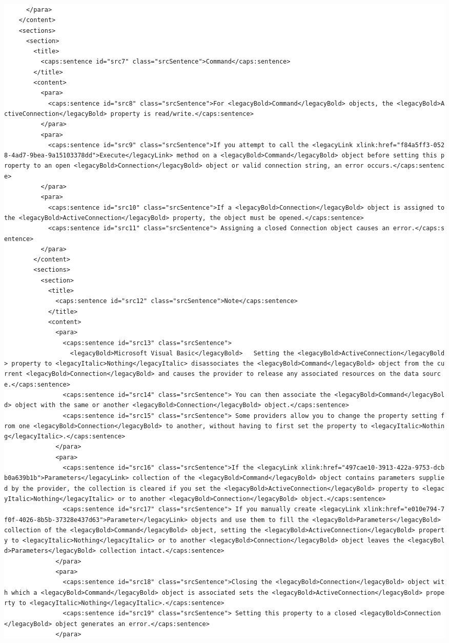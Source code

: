           </para>
        </content>
        <sections>
          <section>
            <title>
              <caps:sentence id="src7" class="srcSentence">Command</caps:sentence>
            </title>
            <content>
              <para>
                <caps:sentence id="src8" class="srcSentence">For <legacyBold>Command</legacyBold> objects, the <legacyBold>ActiveConnection</legacyBold> property is read/write.</caps:sentence>
              </para>
              <para>
                <caps:sentence id="src9" class="srcSentence">If you attempt to call the <legacyLink xlink:href="f84a5ff3-0528-4ad7-9bea-9a15103378dd">Execute</legacyLink> method on a <legacyBold>Command</legacyBold> object before setting this property to an open <legacyBold>Connection</legacyBold> object or valid connection string, an error occurs.</caps:sentence>
              </para>
              <para>
                <caps:sentence id="src10" class="srcSentence">If a <legacyBold>Connection</legacyBold> object is assigned to the <legacyBold>ActiveConnection</legacyBold> property, the object must be opened.</caps:sentence>
                <caps:sentence id="src11" class="srcSentence"> Assigning a closed Connection object causes an error.</caps:sentence>
              </para>
            </content>
            <sections>
              <section>
                <title>
                  <caps:sentence id="src12" class="srcSentence">Note</caps:sentence>
                </title>
                <content>
                  <para>
                    <caps:sentence id="src13" class="srcSentence">
                      <legacyBold>Microsoft Visual Basic</legacyBold>   Setting the <legacyBold>ActiveConnection</legacyBold> property to <legacyItalic>Nothing</legacyItalic> disassociates the <legacyBold>Command</legacyBold> object from the current <legacyBold>Connection</legacyBold> and causes the provider to release any associated resources on the data source.</caps:sentence>
                    <caps:sentence id="src14" class="srcSentence"> You can then associate the <legacyBold>Command</legacyBold> object with the same or another <legacyBold>Connection</legacyBold> object.</caps:sentence>
                    <caps:sentence id="src15" class="srcSentence"> Some providers allow you to change the property setting from one <legacyBold>Connection</legacyBold> to another, without having to first set the property to <legacyItalic>Nothing</legacyItalic>.</caps:sentence>
                  </para>
                  <para>
                    <caps:sentence id="src16" class="srcSentence">If the <legacyLink xlink:href="497cae10-3913-422a-9753-dcbb0a639b1b">Parameters</legacyLink> collection of the <legacyBold>Command</legacyBold> object contains parameters supplied by the provider, the collection is cleared if you set the <legacyBold>ActiveConnection</legacyBold> property to <legacyItalic>Nothing</legacyItalic> or to another <legacyBold>Connection</legacyBold> object.</caps:sentence>
                    <caps:sentence id="src17" class="srcSentence"> If you manually create <legacyLink xlink:href="e010e794-7f0f-4026-8b5b-37328e437d63">Parameter</legacyLink> objects and use them to fill the <legacyBold>Parameters</legacyBold> collection of the <legacyBold>Command</legacyBold> object, setting the <legacyBold>ActiveConnection</legacyBold> property to <legacyItalic>Nothing</legacyItalic> or to another <legacyBold>Connection</legacyBold> object leaves the <legacyBold>Parameters</legacyBold> collection intact.</caps:sentence>
                  </para>
                  <para>
                    <caps:sentence id="src18" class="srcSentence">Closing the <legacyBold>Connection</legacyBold> object with which a <legacyBold>Command</legacyBold> object is associated sets the <legacyBold>ActiveConnection</legacyBold> property to <legacyItalic>Nothing</legacyItalic>.</caps:sentence>
                    <caps:sentence id="src19" class="srcSentence"> Setting this property to a closed <legacyBold>Connection</legacyBold> object generates an error.</caps:sentence>
                  </para>